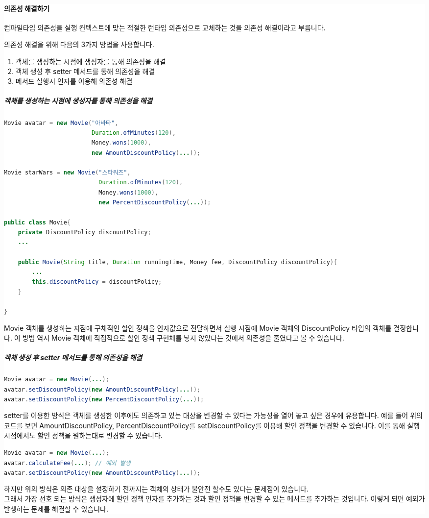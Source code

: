 #### 의존성 해결하기 
컴파일타임 의존성을 실행 컨텍스트에 맞는 적절한 런타임 의존성으로 교체하는 것을 의존성 해결이라고 부릅니다. 

의존성 해결을 위해 다음의 3가지 방법을 사용합니다. 
1. 객체를 생성하는 시점에 생성자를 통해 의존성을 해결
2. 객체 생성 후 setter 메서드를 통해 의존성을 해결
3. 메서드 실행시 인자를 이용해 의존성 해결
##### 객체를 생성하는 시점에 생성자를 통해 의존성을 해결
```java
Movie avatar = new Movie("아바타",
						 Duration.ofMinutes(120),
						 Money.wons(1000),
						 new AmountDiscountPolicy(...)); 

Movie starWars = new Movie("스타워즈",
						   Duration.ofMinutes(120),
						   Money.wons(1000),
						   new PercentDiscountPolicy(...));

public class Movie{
	private DiscountPolicy discountPolicy;
	... 
	
	public Movie(String title, Duration runningTime, Money fee, DiscountPolicy discountPolicy){
		...
		this.discountPolicy = discountPolicy;
	}

}
```
Movie 객체를 생성하는 지점에 구체적인 할인 정책을 인자값으로 전달하면서 실행 시점에 Movie 객체의 DiscountPolicy 타입의 객체를 결정합니다. 
이 방법 역시 Movie 객체에 직접적으로 할인 정책 구현체를 넣지 않았다는 것에서 의존성을 줄였다고 볼 수 있습니다. 

##### 객체 생성 후 setter 메서드를 통해 의존성을 해결
```java
Movie avatar = new Movie(...);
avatar.setDiscountPolicy(new AmountDiscountPolicy(...));
avatar.setDiscountPolicy(new PercentDiscountPolicy(...));
```
setter를 이용한 방식은 객체를 생성한 이후에도 의존하고 있는 대상을 변경할 수 있다는 가능성을 열어 놓고 싶은 경우에 유용합니다. 
예를 들어 위의 코드를 보면 AmountDiscountPolicy, PercentDiscountPolicy를 setDiscountPolicy를 이용해 할인 정책을 변경할 수 있습니다. 
이를 통해 실행 시점에서도 할인 정책을 원하는대로 변경할 수 있습니다. 

```java
Movie avatar = new Movie(...);
avatar.calculateFee(...); // 예외 발생
avatar.setDiscountPolicy(new AmountDiscountPolicy(...));
```
하지만 위의 방식은 의존 대상을 설정하기 전까지는 객체의 상태가 불안전 할수도 있다는 문제점이 있습니다.  
그래서 가장 선호 되는 방식은 생성자에 할인 정책 인자를 추가하는 것과 할인 정책을 변경할 수 있는 메서드를 추가하는 것입니다. 
이렇게 되면 예외가 발생하는 문제를 해결할 수 있습니다. 
